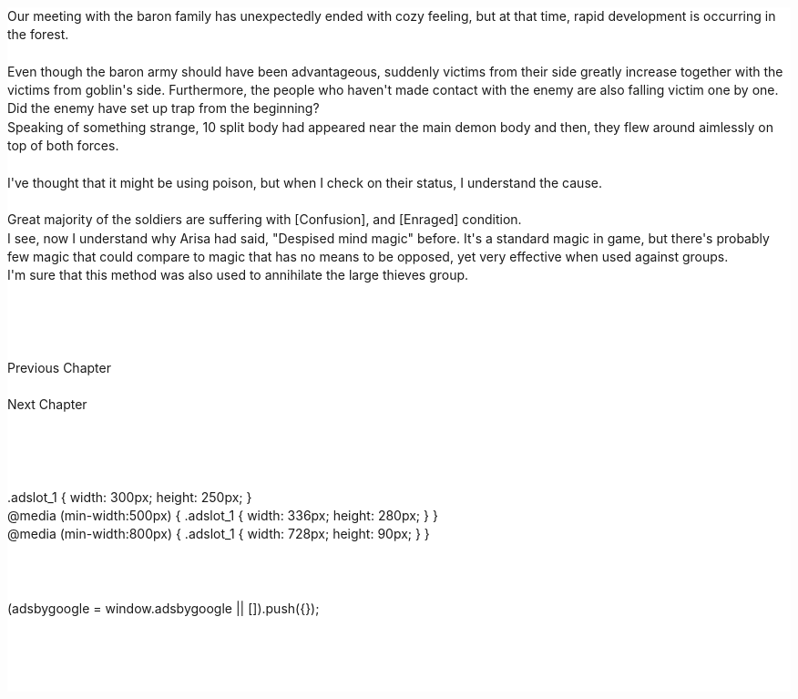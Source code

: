 Our meeting with the baron family has unexpectedly ended with cozy feeling, but at that time, rapid development is occurring in the forest.<br/>
<br/>
Even though the baron army should have been advantageous, suddenly victims from their side greatly increase together with the victims from goblin's side. Furthermore, the people who haven't made contact with the enemy are also falling victim one by one. Did the enemy have set up trap from the beginning?<br/>
Speaking of something strange, 10 split body had appeared near the main demon body and then, they flew around aimlessly on top of both forces.<br/>
<br/>
I've thought that it might be using poison, but when I check on their status, I understand the cause.<br/>
<br/>
Great majority of the soldiers are suffering with [Confusion], and [Enraged] condition.<br/>
I see, now I understand why Arisa had said, "Despised mind magic" before. It's a standard magic in game, but there's probably few magic that could compare to magic that has no means to be opposed, yet very effective when used against groups.<br/>
I'm sure that this method was also used to annihilate the large thieves group.<br/>
<br/>
<br/>
<br/>
<br/>
Previous Chapter<br/>
<br/>
Next Chapter <br/>
<br/>
<br/>
<br/>
<br/>
.adslot_1 { width: 300px; height: 250px; }<br/>
@media (min-width:500px) { .adslot_1 { width: 336px; height: 280px; } }<br/>
@media (min-width:800px) { .adslot_1 { width: 728px; height: 90px; } }<br/>
<br/>
<br/>
<br/>
(adsbygoogle = window.adsbygoogle || []).push({});<br/>
<br/>
<br/>
<br/>
<br/>
